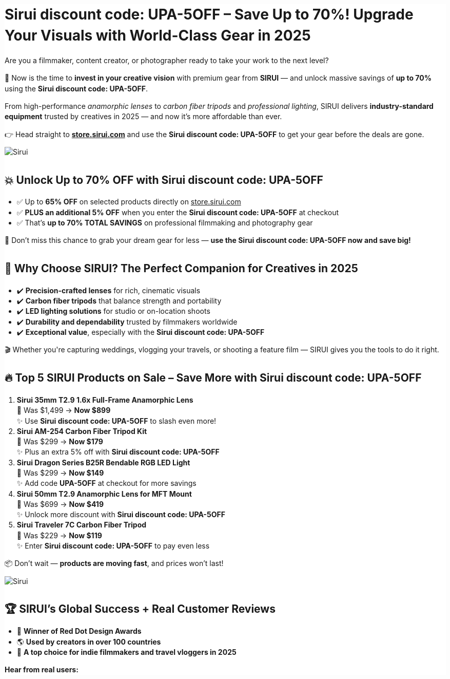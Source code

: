 <h1><strong>Sirui discount code: UPA-5OFF – Save Up to 70%! Upgrade Your Visuals with World-Class Gear in 2025</strong></h1>
  <p>Are you a filmmaker, content creator, or photographer ready to take your work to the next level?</p>
  <p>📸 Now is the time to <strong>invest in your creative vision</strong> with premium gear from <strong>SIRUI</strong> — and unlock massive savings of <strong>up to 70%</strong> using the <strong>Sirui discount code: UPA-5OFF</strong>.</p>
  <p>From high-performance <em>anamorphic lenses</em> to <em>carbon fiber tripods</em> and <em>professional lighting</em>, SIRUI delivers <strong>industry-standard equipment</strong> trusted by creatives in 2025 — and now it’s more affordable than ever.</p>
  <p>👉 Head straight to <a href="https://store.sirui.com/?sca_ref=8845442.lYfQapkN7X&utm_source=affiliates&utm_medium=uppromote&utm_campaign=8845442" target="_blank"><strong>store.sirui.com</strong></a> and use the <strong>Sirui discount code: UPA-5OFF</strong> to get your gear before the deals are gone.</p>
  <img src="https://images.mirror-media.xyz/publication-images/wdf1vrnGUPnMfp2woCxfP.jpeg?height=540&width=1080" alt="Sirui" width="1080">
  <h2><strong>💥 Unlock Up to 70% OFF with Sirui discount code: UPA-5OFF</strong></h2>
  <ul>
    <li>✅ Up to <strong>65% OFF</strong> on selected products directly on <a href="https://store.sirui.com/?sca_ref=8845442.lYfQapkN7X&utm_source=affiliates&utm_medium=uppromote&utm_campaign=8845442" target="_blank">store.sirui.com</a></li>
    <li>✅ <strong>PLUS an additional 5% OFF</strong> when you enter the <strong>Sirui discount code: UPA-5OFF</strong> at checkout</li>
    <li>✅ That’s <strong>up to 70% TOTAL SAVINGS</strong> on professional filmmaking and photography gear</li>
  </ul>
  <p>🎯 Don’t miss this chance to grab your dream gear for less — <strong>use the Sirui discount code: UPA-5OFF now and save big!</strong></p>
  <h2><strong>🌟 Why Choose SIRUI? The Perfect Companion for Creatives in 2025</strong></h2>
  <ul>
    <li>✔️ <strong>Precision-crafted lenses</strong> for rich, cinematic visuals</li>
    <li>✔️ <strong>Carbon fiber tripods</strong> that balance strength and portability</li>
    <li>✔️ <strong>LED lighting solutions</strong> for studio or on-location shoots</li>
    <li>✔️ <strong>Durability and dependability</strong> trusted by filmmakers worldwide</li>
    <li>✔️ <strong>Exceptional value</strong>, especially with the <strong>Sirui discount code: UPA-5OFF</strong></li>
  </ul>
  <p>🎬 Whether you're capturing weddings, vlogging your travels, or shooting a feature film — SIRUI gives you the tools to do it right.</p>
  <h2><strong>🔥 Top 5 SIRUI Products on Sale – Save More with Sirui discount code: UPA-5OFF</strong></h2>
  <ol>
    <li><strong>Sirui 35mm T2.9 1.6x Full-Frame Anamorphic Lens</strong><br>💸 Was $1,499 → <strong>Now $899</strong><br>✨ Use <strong>Sirui discount code: UPA-5OFF</strong> to slash even more!</li>
    <li><strong>Sirui AM-254 Carbon Fiber Tripod Kit</strong><br>💸 Was $299 → <strong>Now $179</strong><br>✨ Plus an extra 5% off with <strong>Sirui discount code: UPA-5OFF</strong></li>
    <li><strong>Sirui Dragon Series B25R Bendable RGB LED Light</strong><br>💸 Was $299 → <strong>Now $149</strong><br>✨ Add code <strong>UPA-5OFF</strong> at checkout for more savings</li>
    <li><strong>Sirui 50mm T2.9 Anamorphic Lens for MFT Mount</strong><br>💸 Was $699 → <strong>Now $419</strong><br>✨ Unlock more discount with <strong>Sirui discount code: UPA-5OFF</strong></li>
    <li><strong>Sirui Traveler 7C Carbon Fiber Tripod</strong><br>💸 Was $229 → <strong>Now $119</strong><br>✨ Enter <strong>Sirui discount code: UPA-5OFF</strong> to pay even less</li>
  </ol>
  <p>📦 Don’t wait — <strong>products are moving fast</strong>, and prices won’t last!</p>
  <img src="https://images.mirror-media.xyz/publication-images/FcqOxGtgulQqVZpbSXXsP.png?height=732&width=1464" alt="Sirui" width="1080">
  <h2><strong>🏆 SIRUI’s Global Success + Real Customer Reviews</strong></h2>
  <ul>
    <li>🏅 <strong>Winner of Red Dot Design Awards</strong></li>
    <li>🌎 <strong>Used by creators in over 100 countries</strong></li>
    <li>🎥 <strong>A top choice for indie filmmakers and travel vloggers in 2025</strong></li>
  </ul>
  <p><strong>Hear from real users:</strong></p>
  <ul>